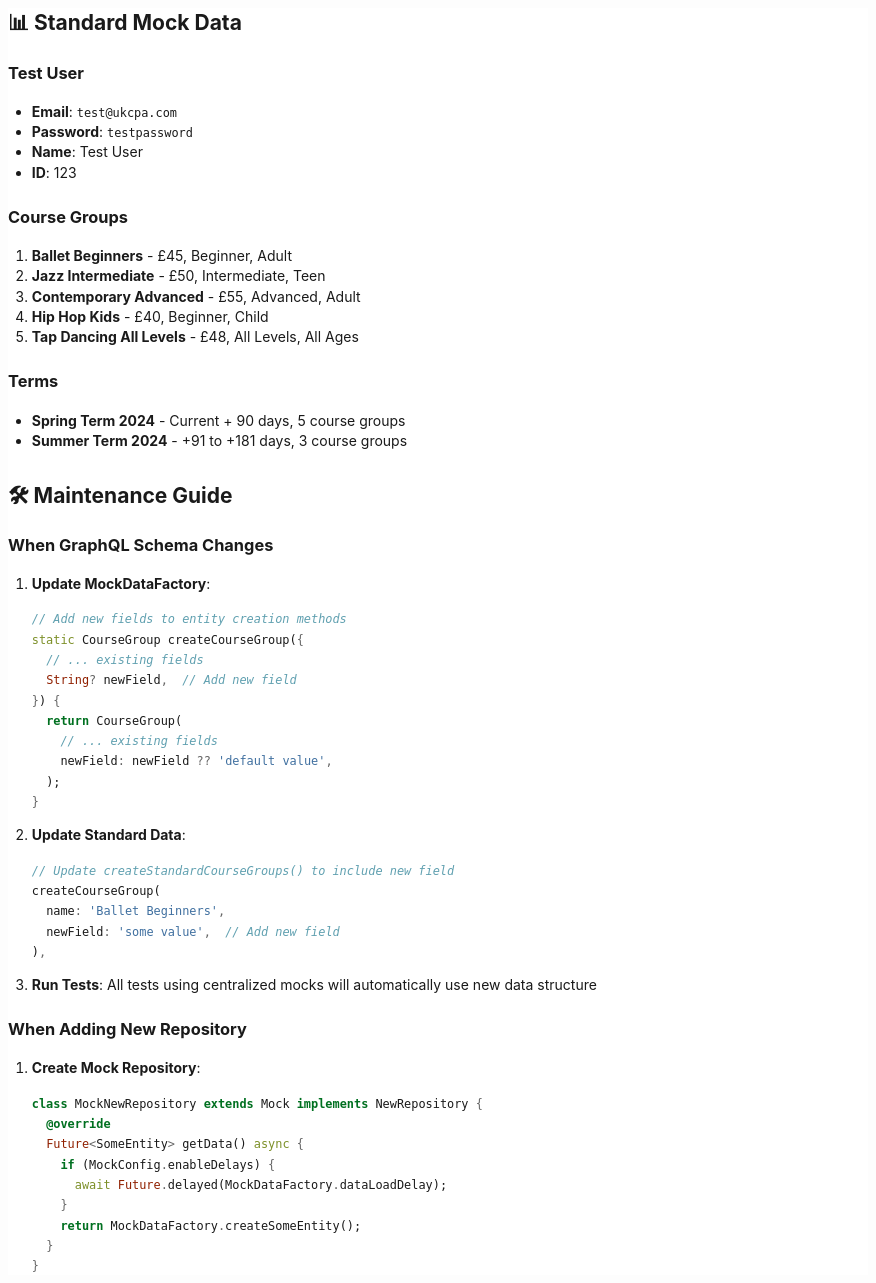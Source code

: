 ## 📊 Standard Mock Data

### Test User
- **Email**: `test@ukcpa.com`
- **Password**: `testpassword`
- **Name**: Test User
- **ID**: 123

### Course Groups
1. **Ballet Beginners** - £45, Beginner, Adult
2. **Jazz Intermediate** - £50, Intermediate, Teen  
3. **Contemporary Advanced** - £55, Advanced, Adult
4. **Hip Hop Kids** - £40, Beginner, Child
5. **Tap Dancing All Levels** - £48, All Levels, All Ages

### Terms
- **Spring Term 2024** - Current + 90 days, 5 course groups
- **Summer Term 2024** - +91 to +181 days, 3 course groups

## 🛠️ Maintenance Guide

### When GraphQL Schema Changes

1. **Update MockDataFactory**:
   ```dart
   // Add new fields to entity creation methods
   static CourseGroup createCourseGroup({
     // ... existing fields
     String? newField,  // Add new field
   }) {
     return CourseGroup(
       // ... existing fields
       newField: newField ?? 'default value',
     );
   }
   ```

2. **Update Standard Data**:
   ```dart
   // Update createStandardCourseGroups() to include new field
   createCourseGroup(
     name: 'Ballet Beginners',
     newField: 'some value',  // Add new field
   ),
   ```

3. **Run Tests**: All tests using centralized mocks will automatically use new data structure

### When Adding New Repository

1. **Create Mock Repository**:
   ```dart
   class MockNewRepository extends Mock implements NewRepository {
     @override
     Future<SomeEntity> getData() async {
       if (MockConfig.enableDelays) {
         await Future.delayed(MockDataFactory.dataLoadDelay);
       }
       return MockDataFactory.createSomeEntity();
     }
   }
   ```
